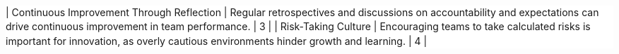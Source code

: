 | Continuous Improvement Through Reflection | Regular retrospectives and discussions on accountability and expectations can drive continuous improvement in team performance.                |           3 |
| Risk-Taking Culture                       | Encouraging teams to take calculated risks is important for innovation, as overly cautious environments hinder growth and learning.            |           4 |